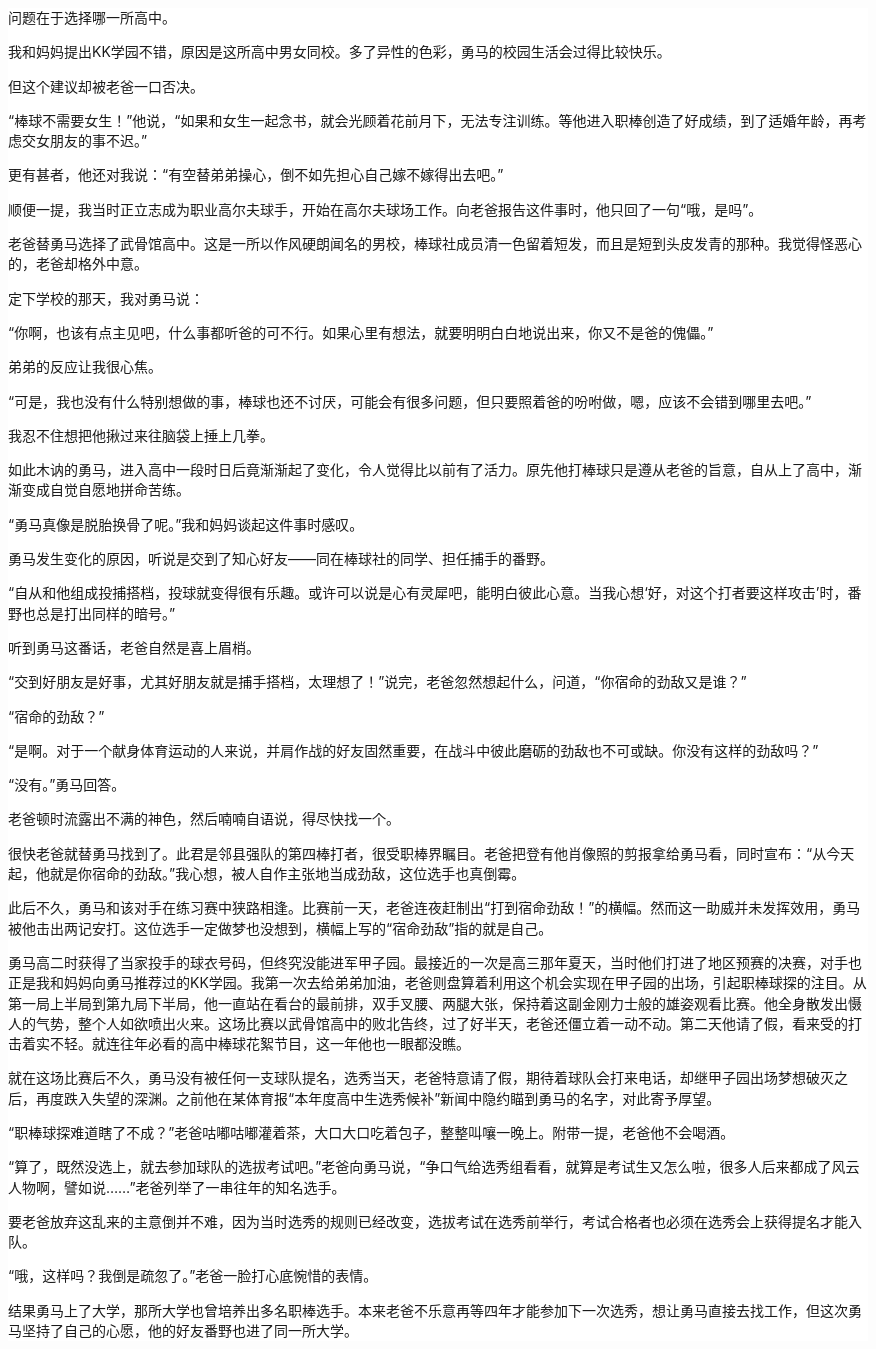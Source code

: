 问题在于选择哪一所高中。

我和妈妈提出KK学园不错，原因是这所高中男女同校。多了异性的色彩，勇马的校园生活会过得比较快乐。

但这个建议却被老爸一口否决。

“棒球不需要女生！”他说，“如果和女生一起念书，就会光顾着花前月下，无法专注训练。等他进入职棒创造了好成绩，到了适婚年龄，再考虑交女朋友的事不迟。”

更有甚者，他还对我说：“有空替弟弟操心，倒不如先担心自己嫁不嫁得出去吧。”

顺便一提，我当时正立志成为职业高尔夫球手，开始在高尔夫球场工作。向老爸报告这件事时，他只回了一句“哦，是吗”。

老爸替勇马选择了武骨馆高中。这是一所以作风硬朗闻名的男校，棒球社成员清一色留着短发，而且是短到头皮发青的那种。我觉得怪恶心的，老爸却格外中意。

定下学校的那天，我对勇马说：

“你啊，也该有点主见吧，什么事都听爸的可不行。如果心里有想法，就要明明白白地说出来，你又不是爸的傀儡。”

弟弟的反应让我很心焦。

“可是，我也没有什么特别想做的事，棒球也还不讨厌，可能会有很多问题，但只要照着爸的吩咐做，嗯，应该不会错到哪里去吧。”

我忍不住想把他揪过来往脑袋上捶上几拳。

如此木讷的勇马，进入高中一段时日后竟渐渐起了变化，令人觉得比以前有了活力。原先他打棒球只是遵从老爸的旨意，自从上了高中，渐渐变成自觉自愿地拼命苦练。

“勇马真像是脱胎换骨了呢。”我和妈妈谈起这件事时感叹。

勇马发生变化的原因，听说是交到了知心好友——同在棒球社的同学、担任捕手的番野。

“自从和他组成投捕搭档，投球就变得很有乐趣。或许可以说是心有灵犀吧，能明白彼此心意。当我心想‘好，对这个打者要这样攻击’时，番野也总是打出同样的暗号。”

听到勇马这番话，老爸自然是喜上眉梢。

“交到好朋友是好事，尤其好朋友就是捕手搭档，太理想了！”说完，老爸忽然想起什么，问道，“你宿命的劲敌又是谁？”

“宿命的劲敌？”

“是啊。对于一个献身体育运动的人来说，并肩作战的好友固然重要，在战斗中彼此磨砺的劲敌也不可或缺。你没有这样的劲敌吗？”

“没有。”勇马回答。

老爸顿时流露出不满的神色，然后喃喃自语说，得尽快找一个。

很快老爸就替勇马找到了。此君是邻县强队的第四棒打者，很受职棒界瞩目。老爸把登有他肖像照的剪报拿给勇马看，同时宣布：“从今天起，他就是你宿命的劲敌。”我心想，被人自作主张地当成劲敌，这位选手也真倒霉。

此后不久，勇马和该对手在练习赛中狭路相逢。比赛前一天，老爸连夜赶制出“打到宿命劲敌！”的横幅。然而这一助威并未发挥效用，勇马被他击出两记安打。这位选手一定做梦也没想到，横幅上写的“宿命劲敌”指的就是自己。

勇马高二时获得了当家投手的球衣号码，但终究没能进军甲子园。最接近的一次是高三那年夏天，当时他们打进了地区预赛的决赛，对手也正是我和妈妈向勇马推荐过的KK学园。我第一次去给弟弟加油，老爸则盘算着利用这个机会实现在甲子园的出场，引起职棒球探的注目。从第一局上半局到第九局下半局，他一直站在看台的最前排，双手叉腰、两腿大张，保持着这副金刚力士般的雄姿观看比赛。他全身散发出慑人的气势，整个人如欲喷出火来。这场比赛以武骨馆高中的败北告终，过了好半天，老爸还僵立着一动不动。第二天他请了假，看来受的打击着实不轻。就连往年必看的高中棒球花絮节目，这一年他也一眼都没瞧。

就在这场比赛后不久，勇马没有被任何一支球队提名，选秀当天，老爸特意请了假，期待着球队会打来电话，却继甲子园出场梦想破灭之后，再度跌入失望的深渊。之前他在某体育报“本年度高中生选秀候补”新闻中隐约瞄到勇马的名字，对此寄予厚望。

“职棒球探难道瞎了不成？”老爸咕嘟咕嘟灌着茶，大口大口吃着包子，整整叫嚷一晚上。附带一提，老爸他不会喝酒。

“算了，既然没选上，就去参加球队的选拔考试吧。”老爸向勇马说，“争口气给选秀组看看，就算是考试生又怎么啦，很多人后来都成了风云人物啊，譬如说……”老爸列举了一串往年的知名选手。

要老爸放弃这乱来的主意倒并不难，因为当时选秀的规则已经改变，选拔考试在选秀前举行，考试合格者也必须在选秀会上获得提名才能入队。

“哦，这样吗？我倒是疏忽了。”老爸一脸打心底惋惜的表情。

结果勇马上了大学，那所大学也曾培养出多名职棒选手。本来老爸不乐意再等四年才能参加下一次选秀，想让勇马直接去找工作，但这次勇马坚持了自己的心愿，他的好友番野也进了同一所大学。
